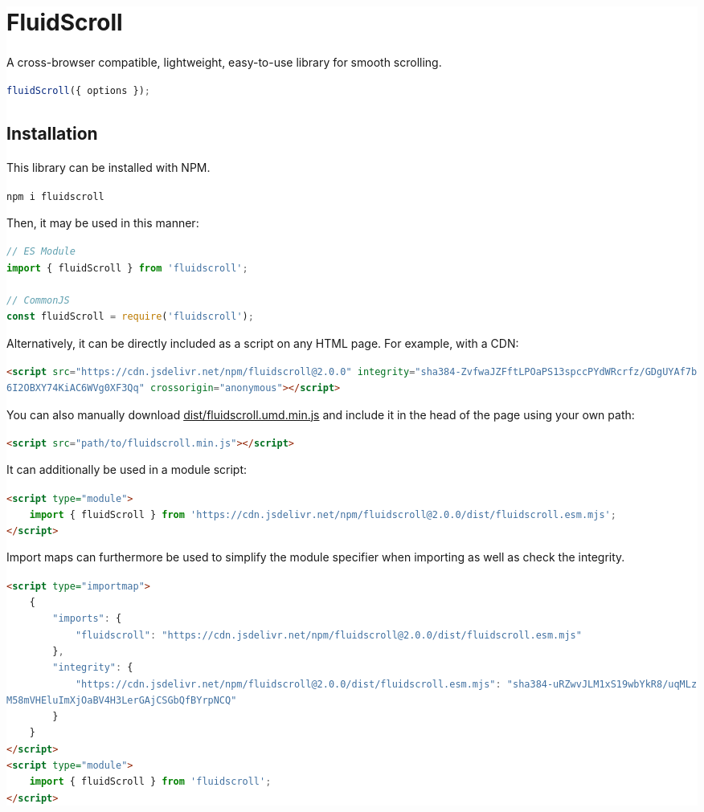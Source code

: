 # FluidScroll

A cross-browser compatible, lightweight, easy-to-use library for smooth scrolling.

```js
fluidScroll({ options });
```

## Installation

This library can be installed with NPM.

```bash
npm i fluidscroll
```

Then, it may be used in this manner:

```js
// ES Module
import { fluidScroll } from 'fluidscroll';

// CommonJS
const fluidScroll = require('fluidscroll');
```

Alternatively, it can be directly included as a script on any HTML page. For example, with a CDN:

```html
<script src="https://cdn.jsdelivr.net/npm/fluidscroll@2.0.0" integrity="sha384-ZvfwaJZFftLPOaPS13spccPYdWRcrfz/GDgUYAf7b6I2OBXY74KiAC6WVg0XF3Qq" crossorigin="anonymous"></script>
```

You can also manually download [dist/fluidscroll.umd.min.js](dist/fluidscroll.umd.min.js) and include it in the head of the page using your own path:

```html
<script src="path/to/fluidscroll.min.js"></script>
```

It can additionally be used in a module script:

```html
<script type="module">
    import { fluidScroll } from 'https://cdn.jsdelivr.net/npm/fluidscroll@2.0.0/dist/fluidscroll.esm.mjs';
</script>
```

Import maps can furthermore be used to simplify the module specifier when importing as well as check the integrity.

```html
<script type="importmap">
    {
        "imports": {
            "fluidscroll": "https://cdn.jsdelivr.net/npm/fluidscroll@2.0.0/dist/fluidscroll.esm.mjs"
        },
        "integrity": {
            "https://cdn.jsdelivr.net/npm/fluidscroll@2.0.0/dist/fluidscroll.esm.mjs": "sha384-uRZwvJLM1xS19wbYkR8/uqMLzM58mVHEluImXjOaBV4H3LerGAjCSGbQfBYrpNCQ"
        }
    }
</script>
<script type="module">
    import { fluidScroll } from 'fluidscroll';
</script>
```
